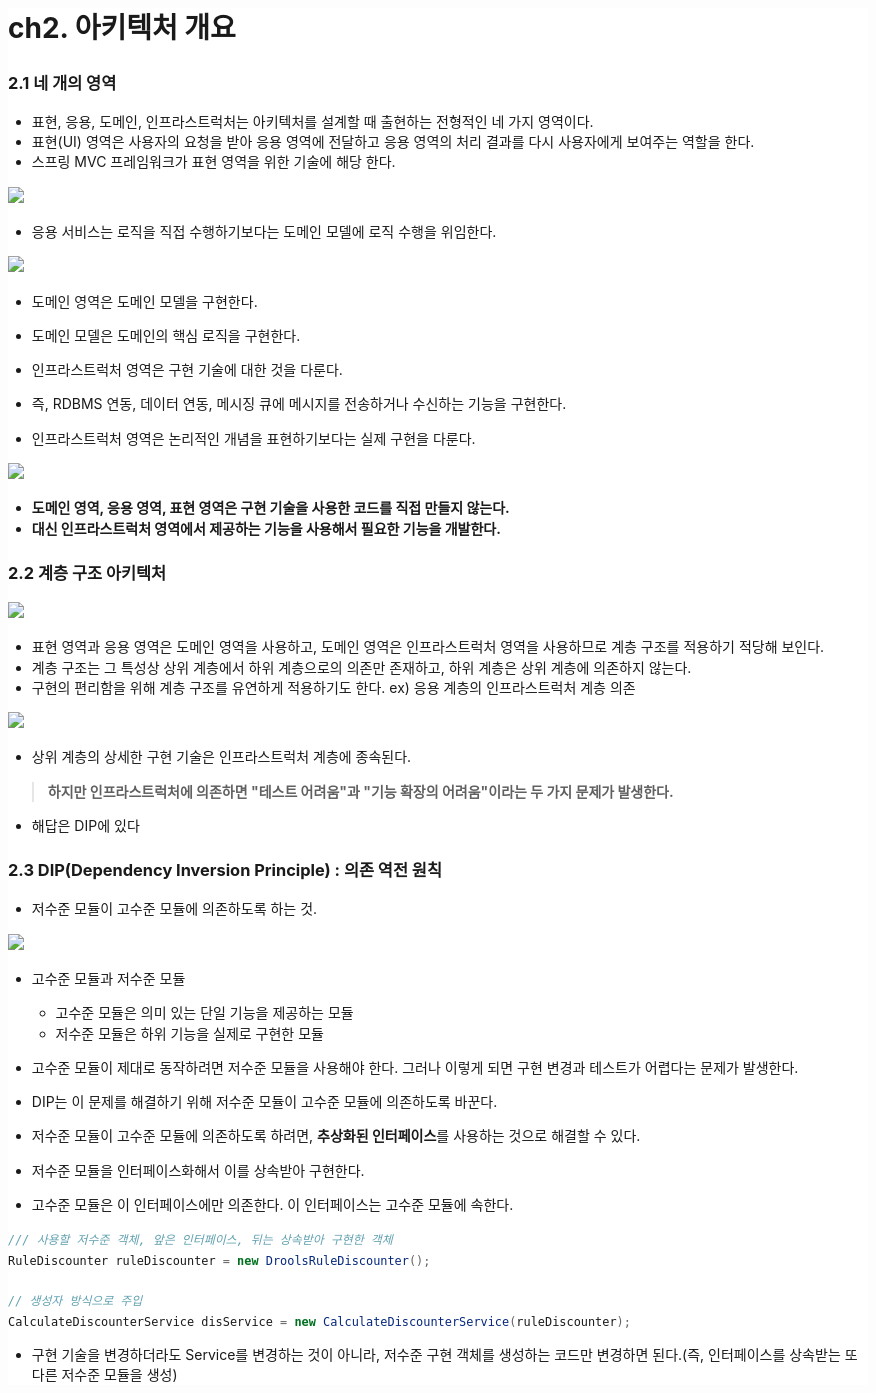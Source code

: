 # ch2. 아키텍처 개요

### 2.1 네 개의 영역
- 표현, 응용, 도메인, 인프라스트럭처는 아키텍처를 설계할 때 출현하는 전형적인 네 가지 영역이다.
- 표현(UI) 영역은 사용자의 요청을 받아 응용 영역에 전달하고 응용 영역의 처리 결과를 다시 사용자에게 보여주는 역할을 한다. 
- 스프링 MVC 프레임워크가 표현 영역을 위한 기술에 해당 한다.
<img src="https://heeveloper.github.io/img/DDDStart/2-architecture.png" width=400px>

- 응용 서비스는 로직을 직접 수행하기보다는 도메인 모델에 로직 수행을 위임한다.
<img src="https://velog.velcdn.com/images/gehwan96/post/cccba6b2-42d9-4dfd-a648-3d8986429870/image.png" width=400px>

- 도메인 영역은 도메인 모델을 구현한다. 
- 도메인 모델은 도메인의 핵심 로직을 구현한다.

- 인프라스트럭처 영역은 구현 기술에 대한 것을 다룬다.
- 즉, RDBMS 연동, 데이터 연동, 메시징 큐에 메시지를 전송하거나 수신하는 기능을 구현한다.
- 인프라스트럭처 영역은 논리적인 개념을 표현하기보다는 실제 구현을 다룬다.
<img src="https://velog.velcdn.com/images/gehwan96/post/b5f736a8-a4de-4ef2-9df1-384f136fbaba/image.png" width=400px>

- **도메인 영역, 응용 영역, 표현 영역은 구현 기술을 사용한 코드를 직접 만들지 않는다.**
- **대신 인프라스트럭처 영역에서 제공하는 기능을 사용해서 필요한 기능을 개발한다.**

### 2.2 계층 구조 아키텍처
<img src="https://songii00.github.io/2020/07/13/DDDStart!_Item_2/2.png" width=400px>

- 표현 영역과 응용 영역은 도메인 영역을 사용하고, 도메인 영역은 인프라스트럭처 영역을 사용하므로 계층 구조를 적용하기 적당해 보인다.
- 계층 구조는 그 특성상 상위 계층에서 하위 계층으로의 의존만 존재하고, 하위 계층은 상위 계층에 의존하지 않는다.
- 구현의 편리함을 위해 계층 구조를 유연하게 적용하기도 한다. ex) 응용 계층의 인프라스트럭처 계층 의존

<img src="https://velog.velcdn.com/images/gehwan96/post/d561ee29-b9e1-437d-a3db-bb6f7fe599af/image.png" width=400px>

- 상위 계층의 상세한 구현 기술은 인프라스트럭처 계층에 종속된다. 
> **하지만 인프라스트럭처에 의존하면 "테스트 어려움"과 "기능 확장의 어려움"이라는 두 가지 문제가 발생한다.**
- 해답은 DIP에 있다

### 2.3 DIP(Dependency Inversion Principle) : 의존 역전 원칙
- 저수준 모듈이 고수준 모듈에 의존하도록 하는 것. 

<img src="https://kjgleh.github.io/asset/images/ddd/ddd_start_02_01.PNG" width=400px>

- 고수준 모듈과 저수준 모듈
    - 고수준 모듈은 의미 있는 단일 기능을 제공하는 모듈
    - 저수준 모듈은 하위 기능을 실제로 구현한 모듈
- 고수준 모듈이 제대로 동작하려면 저수준 모듈을 사용해야 한다. 그러나 이렇게 되면 구현 변경과 테스트가 어렵다는 문제가 발생한다.

- DIP는 이 문제를 해결하기 위해 저수준 모듈이 고수준 모듈에 의존하도록 바꾼다.
- 저수준 모듈이 고수준 모듈에 의존하도록 하려면, **추상화된 인터페이스**를 사용하는 것으로 해결할 수 있다.

- 저수준 모듈을 인터페이스화해서 이를 상속받아 구현한다.
- 고수준 모듈은 이 인터페이스에만 의존한다. 이 인터페이스는 고수준 모듈에 속한다.
```java
/// 사용할 저수준 객체, 앞은 인터페이스, 뒤는 상속받아 구현한 객체
RuleDiscounter ruleDiscounter = new DroolsRuleDiscounter();

// 생성자 방식으로 주입
CalculateDiscounterService disService = new CalculateDiscounterService(ruleDiscounter);
```
- 구현 기술을 변경하더라도 Service를 변경하는 것이 아니라, 저수준 구현 객체를 생성하는 코드만 변경하면 된다.(즉, 인터페이스를 상속받는 또 다른 저수준 모듈을 생성)
